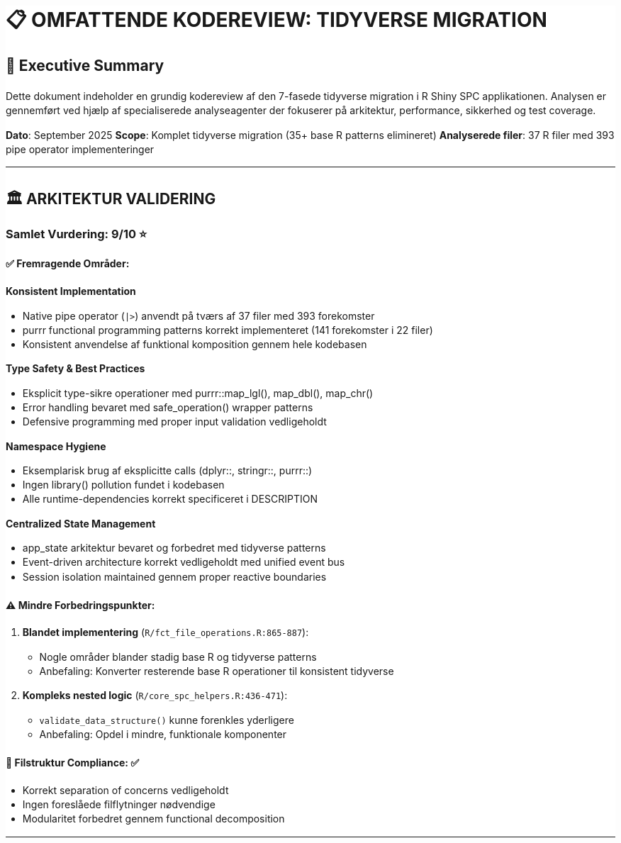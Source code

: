 # 📋 **OMFATTENDE KODEREVIEW: TIDYVERSE MIGRATION**

## **🎯 Executive Summary**

Dette dokument indeholder en grundig kodereview af den 7-fasede tidyverse migration i R Shiny SPC applikationen. Analysen er gennemført ved hjælp af specialiserede analyseagenter der fokuserer på arkitektur, performance, sikkerhed og test coverage.

**Dato**: September 2025
**Scope**: Komplet tidyverse migration (35+ base R patterns elimineret)
**Analyserede filer**: 37 R filer med 393 pipe operator implementeringer

---

## **🏛️ ARKITEKTUR VALIDERING**

### **Samlet Vurdering: 9/10** ⭐

#### **✅ Fremragende Områder:**

**Konsistent Implementation**
- Native pipe operator (`|>`) anvendt på tværs af 37 filer med 393 forekomster
- purrr functional programming patterns korrekt implementeret (141 forekomster i 22 filer)
- Konsistent anvendelse af funktional komposition gennem hele kodebasen

**Type Safety & Best Practices**
- Eksplicit type-sikre operationer med purrr::map_lgl(), map_dbl(), map_chr()
- Error handling bevaret med safe_operation() wrapper patterns
- Defensive programming med proper input validation vedligeholdt

**Namespace Hygiene**
- Eksemplarisk brug af eksplicitte calls (dplyr::, stringr::, purrr::)
- Ingen library() pollution fundet i kodebasen
- Alle runtime-dependencies korrekt specificeret i DESCRIPTION

**Centralized State Management**
- app_state arkitektur bevaret og forbedret med tidyverse patterns
- Event-driven architecture korrekt vedligeholdt med unified event bus
- Session isolation maintained gennem proper reactive boundaries

#### **⚠️ Mindre Forbedringspunkter:**

1. **Blandet implementering** (`R/fct_file_operations.R:865-887`):
   - Nogle områder blander stadig base R og tidyverse patterns
   - Anbefaling: Konverter resterende base R operationer til konsistent tidyverse

2. **Kompleks nested logic** (`R/core_spc_helpers.R:436-471`):
   - `validate_data_structure()` kunne forenkles yderligere
   - Anbefaling: Opdel i mindre, funktionale komponenter

#### **📁 Filstruktur Compliance: ✅**
- Korrekt separation of concerns vedligeholdt
- Ingen foreslåede filflytninger nødvendige
- Modularitet forbedret gennem functional decomposition

---